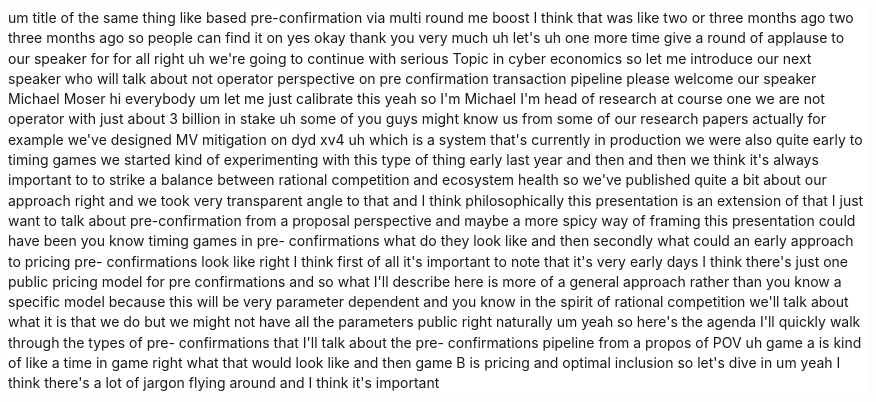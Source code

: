 um title of the same thing like based
pre-confirmation via multi round me
boost I think that was like two or three
months ago two three months ago so
people can find it on yes okay thank you
very much uh let's uh one more time give
a round of applause to our
speaker
for for
all right uh we're going to continue
with serious Topic in cyber economics so
let me introduce our next speaker who
will talk about not operator perspective
on pre confirmation transaction pipeline
please welcome our speaker Michael
Moser hi everybody um let me just
calibrate this yeah so I'm Michael I'm
head of research at course one we are
not operator with just about 3 billion
in stake uh some of you guys might know
us from some of our research papers
actually for example we've designed MV
mitigation on dyd xv4 uh which is a
system that's currently in production we
were also quite early to timing games we
started kind of experimenting with this
type of thing early last year and then
and then we think it's always important
to to strike a balance between rational
competition and ecosystem health so
we've published quite a bit about our
approach right and we took very
transparent angle to that and I think
philosophically this presentation is an
extension of that I just want to talk
about pre-confirmation from a proposal
perspective and maybe a more spicy way
of framing this presentation could have
been you know timing games in pre-
confirmations what do they look like and
then secondly what could an early
approach to pricing pre- confirmations
look like right I think first of all
it's important to note that it's very
early days I think there's just one
public pricing model for pre
confirmations and so what I'll describe
here is more of a general approach
rather than you know a specific model
because this will be very parameter
dependent and you know in the spirit of
rational competition we'll talk about
what it is that we do but we might not
have all the parameters public right
naturally um yeah so here's the agenda
I'll quickly walk through the types of
pre- confirmations that I'll talk about
the pre- confirmations pipeline from a
propos of POV uh game a is kind of like
a time in game right what that would
look like and then game B is pricing and
optimal inclusion so let's dive in um
yeah I think there's a lot of jargon
flying around and I think it's important
